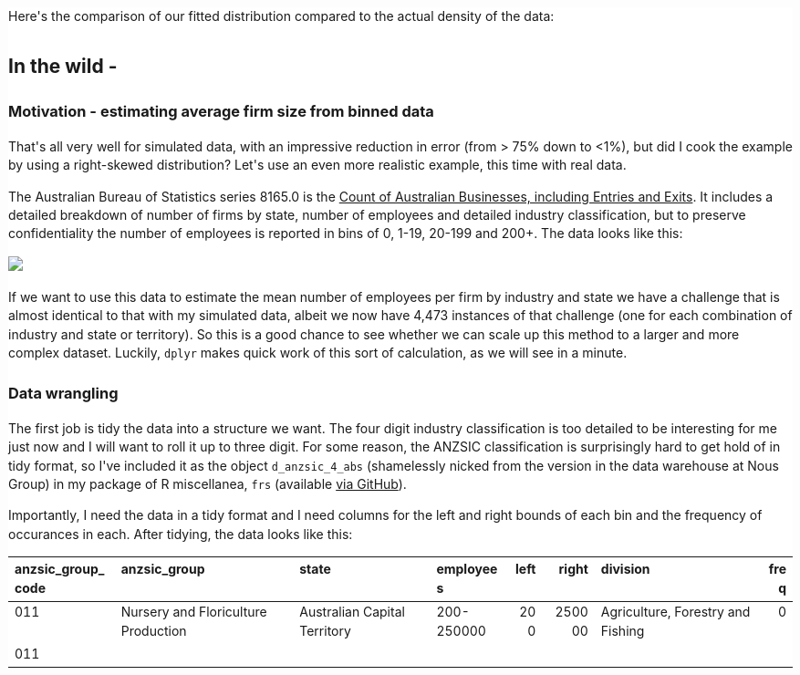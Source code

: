 Here's the comparison of our fitted distribution compared to the actual density of the data:

<object type="image/svg+xml" data='/img/0157-densities.svg' width='100%'><img src='/img/0157-densities.png'></object>

## In the wild - 

### Motivation - estimating average firm size from binned data

That's all very well for simulated data, with an impressive reduction in error (from > 75% down to <1%), but did I cook the example by using a right-skewed distribution? Let's use an even more realistic example, this time with real data.

The Australian Bureau of Statistics series 8165.0 is the [Count of Australian Businesses, including Entries and Exits](https://www.abs.gov.au/AUSSTATS/abs@.nsf/Lookup/8165.0Main+Features1June%202014%20to%20June%202018?OpenDocument). It includes a detailed breakdown of number of firms by state, number of employees and detailed industry classification, but to preserve confidentiality the number of employees is reported in bins of 0, 1-19, 20-199 and 200+. The data looks like this:

<img src='/img/0157-excel-screenshot.png' width='100%'>

If we want to use this data to estimate the mean number of employees per firm by industry and state we have a challenge that is almost identical to that with my simulated data, albeit we now have 4,473 instances of that challenge (one for each combination of industry and state or territory). So this is a good chance to see whether we can scale up this method to a larger and more complex dataset. Luckily, `dplyr` makes quick work of this sort of calculation, as we will see in a minute.

### Data wrangling

The first job is tidy the data into a structure we want. The four digit industry classification is too detailed to be interesting for me just now and I will want to roll it up to three digit. For some reason, the ANZSIC classification is surprisingly hard to get hold of in tidy format, so I've included it as the object `d_anzsic_4_abs` (shamelessly nicked from the version in the data warehouse at Nous Group) in my package of R miscellanea, `frs` (available [via GitHub](https://github.com/ellisp/frs-r-package)). 

Importantly, I need the data in a tidy format and I need columns for the left and right bounds of each bin and the frequency of occurances in each. After tidying, the data looks like this:

<table class="table table-striped" style="margin-left: auto; margin-right: auto;">
 <thead>
  <tr>
   <th style="text-align:left;"> anzsic_group_code </th>
   <th style="text-align:left;"> anzsic_group </th>
   <th style="text-align:left;"> state </th>
   <th style="text-align:left;"> employees </th>
   <th style="text-align:right;"> left </th>
   <th style="text-align:right;"> right </th>
   <th style="text-align:left;"> division </th>
   <th style="text-align:right;"> freq </th>
  </tr>
 </thead>
<tbody>
  <tr>
   <td style="text-align:left;"> 011 </td>
   <td style="text-align:left;"> Nursery and Floriculture Production </td>
   <td style="text-align:left;"> Australian Capital Territory </td>
   <td style="text-align:left;"> 200-250000 </td>
   <td style="text-align:right;"> 200 </td>
   <td style="text-align:right;"> 250000 </td>
   <td style="text-align:left;"> Agriculture, Forestry and Fishing </td>
   <td style="text-align:right;"> 0 </td>
  </tr>
  <tr>
   <td style="text-align:left;"> 011 </td>